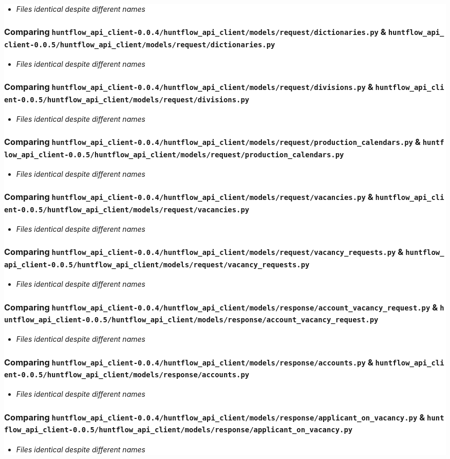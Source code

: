  * *Files identical despite different names*

### Comparing `huntflow_api_client-0.0.4/huntflow_api_client/models/request/dictionaries.py` & `huntflow_api_client-0.0.5/huntflow_api_client/models/request/dictionaries.py`

 * *Files identical despite different names*

### Comparing `huntflow_api_client-0.0.4/huntflow_api_client/models/request/divisions.py` & `huntflow_api_client-0.0.5/huntflow_api_client/models/request/divisions.py`

 * *Files identical despite different names*

### Comparing `huntflow_api_client-0.0.4/huntflow_api_client/models/request/production_calendars.py` & `huntflow_api_client-0.0.5/huntflow_api_client/models/request/production_calendars.py`

 * *Files identical despite different names*

### Comparing `huntflow_api_client-0.0.4/huntflow_api_client/models/request/vacancies.py` & `huntflow_api_client-0.0.5/huntflow_api_client/models/request/vacancies.py`

 * *Files identical despite different names*

### Comparing `huntflow_api_client-0.0.4/huntflow_api_client/models/request/vacancy_requests.py` & `huntflow_api_client-0.0.5/huntflow_api_client/models/request/vacancy_requests.py`

 * *Files identical despite different names*

### Comparing `huntflow_api_client-0.0.4/huntflow_api_client/models/response/account_vacancy_request.py` & `huntflow_api_client-0.0.5/huntflow_api_client/models/response/account_vacancy_request.py`

 * *Files identical despite different names*

### Comparing `huntflow_api_client-0.0.4/huntflow_api_client/models/response/accounts.py` & `huntflow_api_client-0.0.5/huntflow_api_client/models/response/accounts.py`

 * *Files identical despite different names*

### Comparing `huntflow_api_client-0.0.4/huntflow_api_client/models/response/applicant_on_vacancy.py` & `huntflow_api_client-0.0.5/huntflow_api_client/models/response/applicant_on_vacancy.py`

 * *Files identical despite different names*
